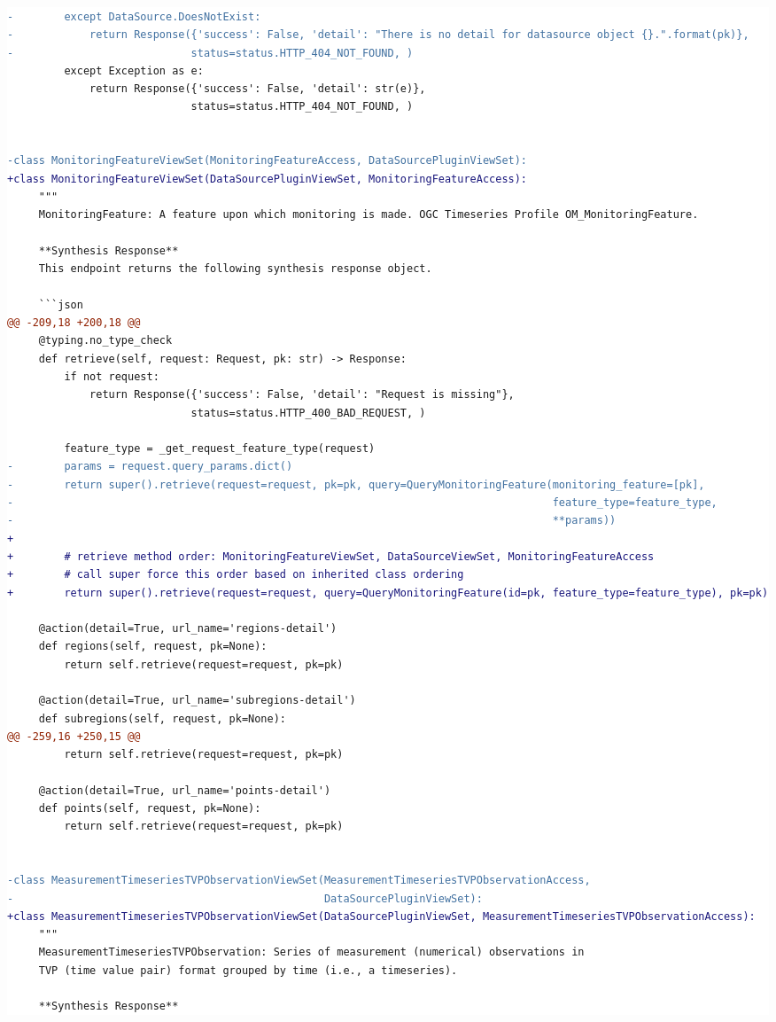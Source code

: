 ```diff
-        except DataSource.DoesNotExist:
-            return Response({'success': False, 'detail': "There is no detail for datasource object {}.".format(pk)},
-                            status=status.HTTP_404_NOT_FOUND, )
         except Exception as e:
             return Response({'success': False, 'detail': str(e)},
                             status=status.HTTP_404_NOT_FOUND, )
 
 
-class MonitoringFeatureViewSet(MonitoringFeatureAccess, DataSourcePluginViewSet):
+class MonitoringFeatureViewSet(DataSourcePluginViewSet, MonitoringFeatureAccess):
     """
     MonitoringFeature: A feature upon which monitoring is made. OGC Timeseries Profile OM_MonitoringFeature.
 
     **Synthesis Response**
     This endpoint returns the following synthesis response object.
 
     ```json
@@ -209,18 +200,18 @@
     @typing.no_type_check
     def retrieve(self, request: Request, pk: str) -> Response:
         if not request:
             return Response({'success': False, 'detail': "Request is missing"},
                             status=status.HTTP_400_BAD_REQUEST, )
 
         feature_type = _get_request_feature_type(request)
-        params = request.query_params.dict()
-        return super().retrieve(request=request, pk=pk, query=QueryMonitoringFeature(monitoring_feature=[pk],
-                                                                                     feature_type=feature_type,
-                                                                                     **params))
+
+        # retrieve method order: MonitoringFeatureViewSet, DataSourceViewSet, MonitoringFeatureAccess
+        # call super force this order based on inherited class ordering
+        return super().retrieve(request=request, query=QueryMonitoringFeature(id=pk, feature_type=feature_type), pk=pk)
 
     @action(detail=True, url_name='regions-detail')
     def regions(self, request, pk=None):
         return self.retrieve(request=request, pk=pk)
 
     @action(detail=True, url_name='subregions-detail')
     def subregions(self, request, pk=None):
@@ -259,16 +250,15 @@
         return self.retrieve(request=request, pk=pk)
 
     @action(detail=True, url_name='points-detail')
     def points(self, request, pk=None):
         return self.retrieve(request=request, pk=pk)
 
 
-class MeasurementTimeseriesTVPObservationViewSet(MeasurementTimeseriesTVPObservationAccess,
-                                                 DataSourcePluginViewSet):
+class MeasurementTimeseriesTVPObservationViewSet(DataSourcePluginViewSet, MeasurementTimeseriesTVPObservationAccess):
     """
     MeasurementTimeseriesTVPObservation: Series of measurement (numerical) observations in
     TVP (time value pair) format grouped by time (i.e., a timeseries).
 
     **Synthesis Response**
```